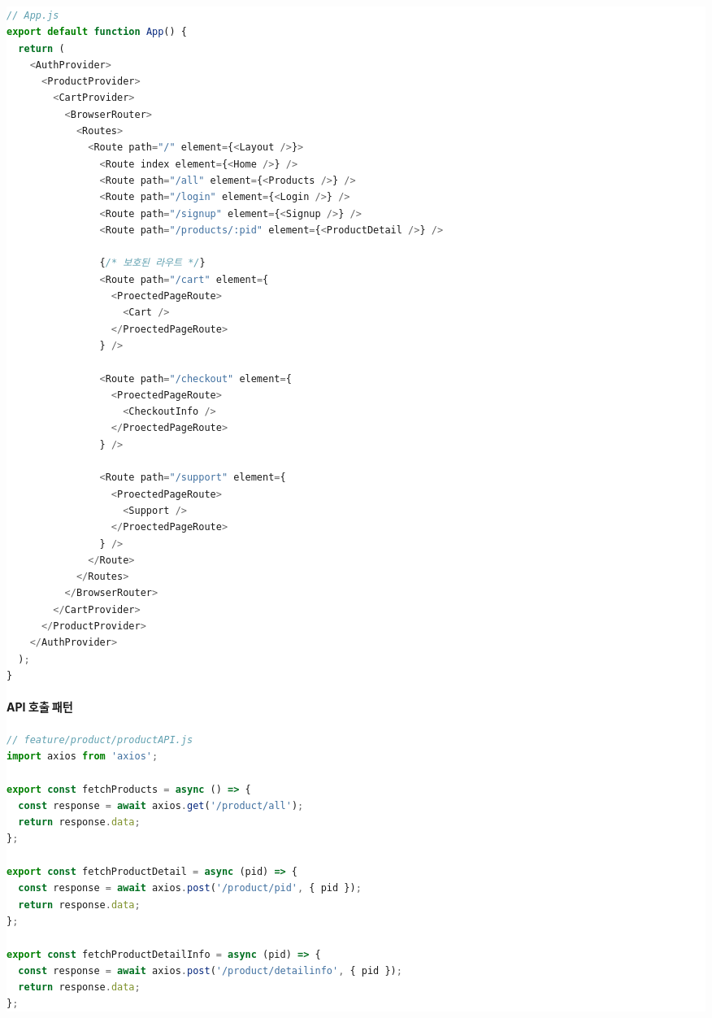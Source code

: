 ```javascript
// App.js
export default function App() {
  return (
    <AuthProvider>
      <ProductProvider>
        <CartProvider>
          <BrowserRouter>
            <Routes>
              <Route path="/" element={<Layout />}>
                <Route index element={<Home />} />
                <Route path="/all" element={<Products />} />
                <Route path="/login" element={<Login />} />
                <Route path="/signup" element={<Signup />} />
                <Route path="/products/:pid" element={<ProductDetail />} />

                {/* 보호된 라우트 */}
                <Route path="/cart" element={
                  <ProectedPageRoute>
                    <Cart />
                  </ProectedPageRoute>
                } />

                <Route path="/checkout" element={
                  <ProectedPageRoute>
                    <CheckoutInfo />
                  </ProectedPageRoute>
                } />

                <Route path="/support" element={
                  <ProectedPageRoute>
                    <Support />
                  </ProectedPageRoute>
                } />
              </Route>
            </Routes>
          </BrowserRouter>
        </CartProvider>
      </ProductProvider>
    </AuthProvider>
  );
}
```

#### API 호출 패턴

```javascript
// feature/product/productAPI.js
import axios from 'axios';

export const fetchProducts = async () => {
  const response = await axios.get('/product/all');
  return response.data;
};

export const fetchProductDetail = async (pid) => {
  const response = await axios.post('/product/pid', { pid });
  return response.data;
};

export const fetchProductDetailInfo = async (pid) => {
  const response = await axios.post('/product/detailinfo', { pid });
  return response.data;
};
```
